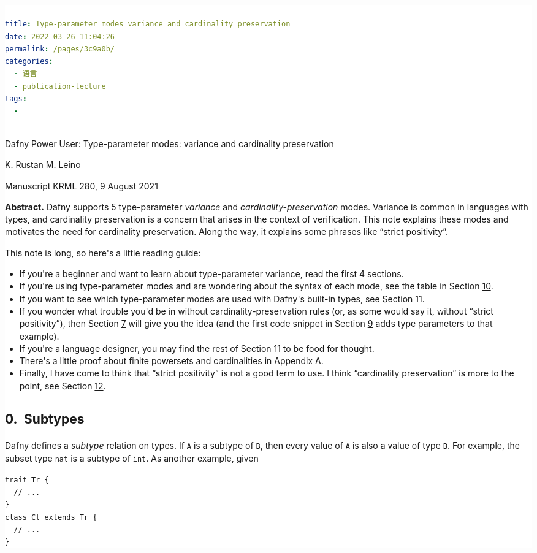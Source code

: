 ```yaml
---
title: Type-parameter modes variance and cardinality preservation
date: 2022-03-26 11:04:26
permalink: /pages/3c9a0b/
categories:
  - 语言
  - publication-lecture
tags:
  - 
---
```

Dafny Power User:
Type-parameter modes: variance and cardinality preservation

K. Rustan M. Leino

Manuscript KRML 280, 9 August 2021

**Abstract.** Dafny supports 5 type-parameter *variance* and *cardinality-preservation* modes. Variance is common in languages with types, and cardinality preservation is a concern that arises in the context of verification. This note explains these modes and motivates the need for cardinality preservation. Along the way, it explains some phrases like “strict positivity”.

This note is long, so here's a little reading guide:

- If you're a beginner and want to learn about type-parameter variance, read the first 4 sections.
- If you're using type-parameter modes and are wondering about the syntax of each mode, see the table in Section [10](http://leino.science/papers/krml280.html#sec-combining-variance-and-cardinality-preservation).
- If you want to see which type-parameter modes are used with Dafny's built-in types, see Section [11](http://leino.science/papers/krml280.html#sec-built-in-type-constructors).
- If you wonder what trouble you'd be in without cardinality-preservation rules (or, as some would say it, without “strict positivity”), then Section [7](http://leino.science/papers/krml280.html#sec-a-logical-contradiction) will give you the idea (and the first code snippet in Section [9](http://leino.science/papers/krml280.html#sec-type-parameters-and-cardinality) adds type parameters to that example).
- If you're a language designer, you may find the rest of Section [11](http://leino.science/papers/krml280.html#sec-built-in-type-constructors) to be food for thought.
- There's a little proof about finite powersets and cardinalities in Appendix [A](http://leino.science/papers/krml280.html#sec-finite-powerset-preserves-cardinality).
- Finally, I have come to think that “strict positivity” is not a good term to use. I think “cardinality preservation” is more to the point, see Section [12](http://leino.science/papers/krml280.html#sec-other-sources).

## 0. Subtypes

Dafny defines a *subtype* relation on types. If `A` is a subtype of `B`, then every value of `A` is also a value of type `B`. For example, the subset type `nat` is a subtype of `int`. As another example, given

```dafnyx
trait Tr {
  // ...
}
class Cl extends Tr {
  // ...
}
```
